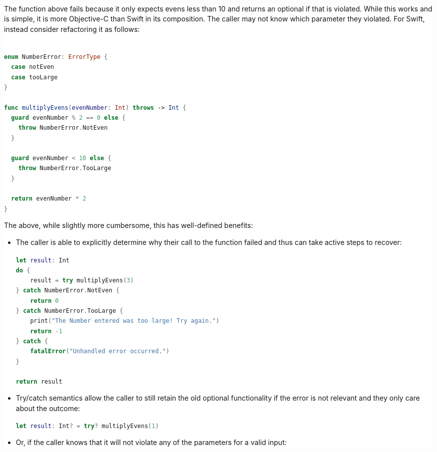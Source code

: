 The function above fails because it only expects evens less than 10 and returns an optional if that is violated. While this works and is simple, it
is more Objective-C than Swift in its composition. The caller may not know which parameter they violated. For Swift, instead consider refactoring it as follows:

```swift

enum NumberError: ErrorType {
  case notEven
  case tooLarge
}

func multiplyEvens(evenNumber: Int) throws -> Int {
  guard evenNumber % 2 == 0 else {
    throw NumberError.NotEven
  }

  guard evenNumber < 10 else {
    throw NumberError.TooLarge
  }

  return evenNumber * 2
}

```

The above, while slightly more cumbersome, this has well-defined benefits:

* The caller is able to explicitly determine why their call to the function failed and thus can take active steps to recover:

  ```swift
  let result: Int
  do {
      result = try multiplyEvens(3)
  } catch NumberError.NotEven {
      return 0
  } catch NumberError.TooLarge {
      print("The Number entered was too large! Try again.")
      return -1
  } catch {
      fatalError("Unhandled error occurred.")
  }

  return result
  ```

* Try/catch semantics allow the caller to still retain the old optional functionality if the error is not relevant and they only care about the outcome:

  ```swift
  let result: Int? = try? multiplyEvens(1)
  ```

* Or, if the caller knows that it will not violate any of the parameters for a valid input:
